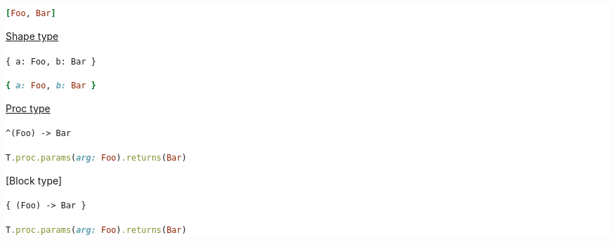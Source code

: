 </td><td><a href="tuples">

```ruby
[Foo, Bar]
```

</a></td></tr>



<tr><td>

[Shape type]

</td><td>

```plaintext
{ a: Foo, b: Bar }
```

</td><td><a href="shapes">

```ruby
{ a: Foo, b: Bar }
```

</a></td></tr>



<tr><td>

[Proc type]

</td><td>

```plaintext
^(Foo) -> Bar
```

</td><td><a href="procs">

```ruby
T.proc.params(arg: Foo).returns(Bar)
```

</a></td></tr>



<tr><td>

[Block type]

</td><td>

```plaintext
{ (Foo) -> Bar }
```

</td><td><a href="procs">

```ruby
T.proc.params(arg: Foo).returns(Bar)
```

</a></td></tr>


[Union type]: https://github.com/ruby/rbs/blob/master/docs/syntax.md#union-type
[Top type]: https://github.com/ruby/rbs/blob/master/docs/syntax.md#base-types
[Bottom type]: https://github.com/ruby/rbs/blob/master/docs/syntax.md#base-types
[Void type]: https://github.com/ruby/rbs/blob/master/docs/syntax.md#base-types
[Tuple type]: https://github.com/ruby/rbs/blob/master/docs/syntax.md#tuple-type
[Shape type]: https://github.com/ruby/rbs/blob/master/docs/syntax.md#record-type
[Proc type]: https://github.com/ruby/rbs/blob/master/docs/syntax.md#proc-type